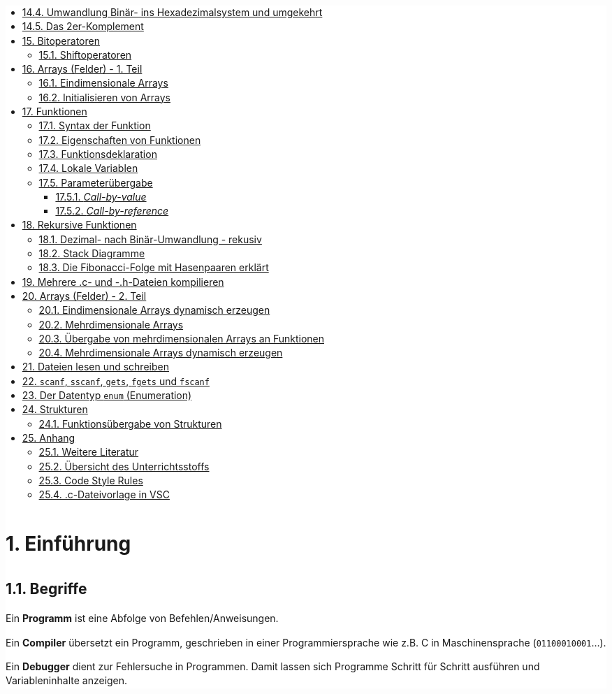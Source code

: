   - [14.4. Umwandlung Binär- ins Hexadezimalsystem und umgekehrt](#144-umwandlung-binär--ins-hexadezimalsystem-und-umgekehrt)
  - [14.5. Das 2er-Komplement](#145-das-2er-komplement)
- [15. Bitoperatoren](#15-bitoperatoren)
  - [15.1. Shiftoperatoren](#151-shiftoperatoren)
- [16. Arrays (Felder) - 1. Teil](#16-arrays-felder---1-teil)
  - [16.1. Eindimensionale Arrays](#161-eindimensionale-arrays)
  - [16.2. Initialisieren von Arrays](#162-initialisieren-von-arrays)
- [17. Funktionen](#17-funktionen)
  - [17.1. Syntax der Funktion](#171-syntax-der-funktion)
  - [17.2. Eigenschaften von Funktionen](#172-eigenschaften-von-funktionen)
  - [17.3. Funktionsdeklaration](#173-funktionsdeklaration)
  - [17.4. Lokale Variablen](#174-lokale-variablen)
  - [17.5. Parameterübergabe](#175-parameterübergabe)
    - [17.5.1. *Call-by-value*](#1751-call-by-value)
    - [17.5.2. *Call-by-reference*](#1752-call-by-reference)
- [18. Rekursive Funktionen](#18-rekursive-funktionen)
  - [18.1. Dezimal- nach Binär-Umwandlung - rekusiv](#181-dezimal--nach-binär-umwandlung---rekusiv)
  - [18.2. Stack Diagramme](#182-stack-diagramme)
  - [18.3. Die Fibonacci-Folge mit Hasenpaaren erklärt](#183-die-fibonacci-folge-mit-hasenpaaren-erklärt)
- [19. Mehrere .c- und -.h-Dateien kompilieren](#19-mehrere-c--und--h-dateien-kompilieren)
- [20. Arrays (Felder) - 2. Teil](#20-arrays-felder---2-teil)
  - [20.1. Eindimensionale Arrays dynamisch erzeugen](#201-eindimensionale-arrays-dynamisch-erzeugen)
  - [20.2. Mehrdimensionale Arrays](#202-mehrdimensionale-arrays)
  - [20.3. Übergabe von mehrdimensionalen Arrays an Funktionen](#203-übergabe-von-mehrdimensionalen-arrays-an-funktionen)
  - [20.4. Mehrdimensionale Arrays dynamisch erzeugen](#204-mehrdimensionale-arrays-dynamisch-erzeugen)
- [21. Dateien lesen und schreiben](#21-dateien-lesen-und-schreiben)
- [22. `scanf`, `sscanf`, `gets`, `fgets` und `fscanf`](#22-scanf-sscanf-gets-fgets-und-fscanf)
- [23. Der Datentyp `enum` (Enumeration)](#23-der-datentyp-enum-enumeration)
- [24. Strukturen](#24-strukturen)
  - [24.1. Funktionsübergabe von Strukturen](#241-funktionsübergabe-von-strukturen)
- [25. Anhang](#25-anhang)
  - [25.1. Weitere Literatur](#251-weitere-literatur)
  - [25.2. Übersicht des Unterrichtsstoffs](#252-übersicht-des-unterrichtsstoffs)
  - [25.3. Code Style Rules](#253-code-style-rules)
  - [25.4. .c-Dateivorlage in VSC](#254-c-dateivorlage-in-vsc)


# 1. Einführung

## 1.1. Begriffe 

Ein **Programm** ist eine Abfolge von Befehlen/Anweisungen.  

Ein **Compiler** übersetzt ein Programm, geschrieben in einer  Programmiersprache wie z.B. C in Maschinensprache (`01100010001`…). 

Ein **Debugger** dient zur Fehlersuche in Programmen. Damit lassen sich Programme Schritt für Schritt ausführen und Variableninhalte anzeigen.  
